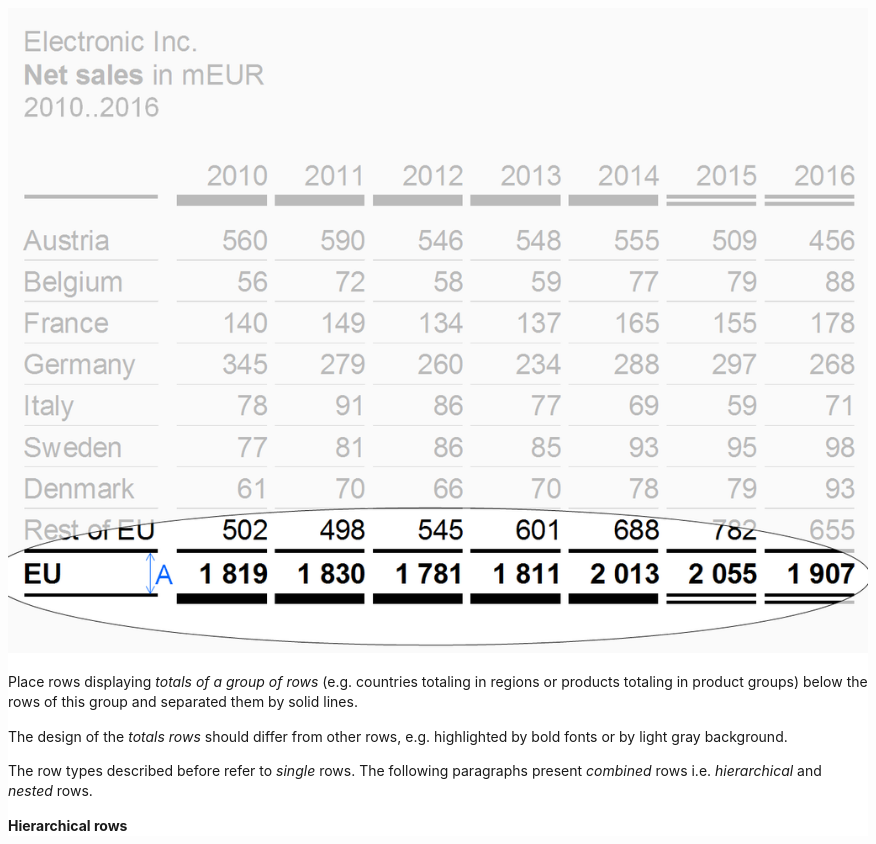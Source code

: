 ![Figure EX 1.2-19: Totals rows](img/ex-1.2-19.png)

Place rows displaying _totals of a group of rows_ (e.g. countries totaling in
regions or products totaling in product groups) below the rows of this group and
separated them by solid lines.

The design of the _totals rows_ should differ from other rows, e.g. highlighted
by bold fonts or by light gray background.

The row types described before refer to _single_ rows. The following paragraphs
present _combined_ rows i.e. _hierarchical_ and _nested_ rows.

**Hierarchical rows**
